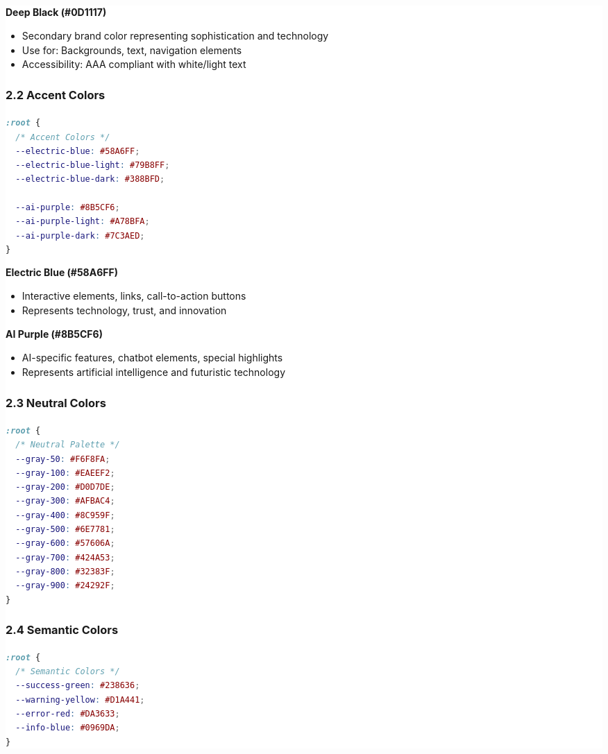 **Deep Black (#0D1117)**
- Secondary brand color representing sophistication and technology
- Use for: Backgrounds, text, navigation elements
- Accessibility: AAA compliant with white/light text

### 2.2 Accent Colors

```css
:root {
  /* Accent Colors */
  --electric-blue: #58A6FF;
  --electric-blue-light: #79B8FF;
  --electric-blue-dark: #388BFD;
  
  --ai-purple: #8B5CF6;
  --ai-purple-light: #A78BFA;
  --ai-purple-dark: #7C3AED;
}
```

**Electric Blue (#58A6FF)**
- Interactive elements, links, call-to-action buttons
- Represents technology, trust, and innovation

**AI Purple (#8B5CF6)**
- AI-specific features, chatbot elements, special highlights
- Represents artificial intelligence and futuristic technology

### 2.3 Neutral Colors

```css
:root {
  /* Neutral Palette */
  --gray-50: #F6F8FA;
  --gray-100: #EAEEF2;
  --gray-200: #D0D7DE;
  --gray-300: #AFBAC4;
  --gray-400: #8C959F;
  --gray-500: #6E7781;
  --gray-600: #57606A;
  --gray-700: #424A53;
  --gray-800: #32383F;
  --gray-900: #24292F;
}
```

### 2.4 Semantic Colors

```css
:root {
  /* Semantic Colors */
  --success-green: #238636;
  --warning-yellow: #D1A441;
  --error-red: #DA3633;
  --info-blue: #0969DA;
}
```
